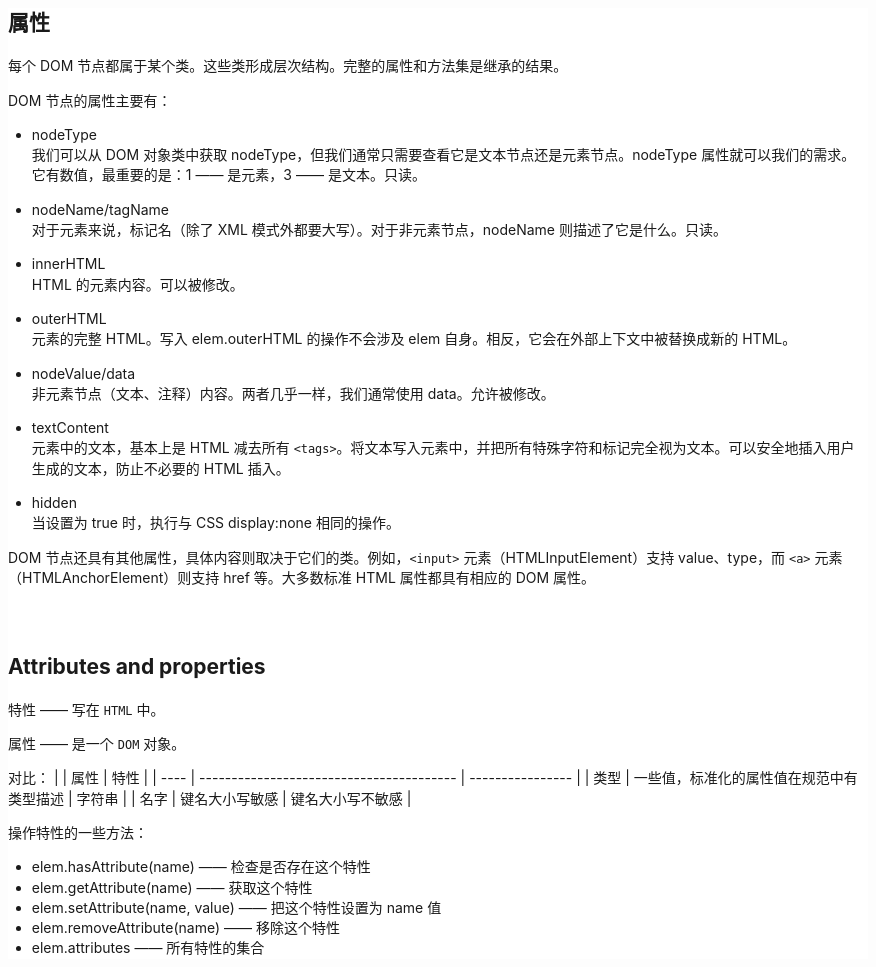 












## 属性

每个 DOM 节点都属于某个类。这些类形成层次结构。完整的属性和方法集是继承的结果。

DOM 节点的属性主要有：

- nodeType  
  我们可以从 DOM 对象类中获取 nodeType，但我们通常只需要查看它是文本节点还是元素节点。nodeType 属性就可以我们的需求。它有数值，最重要的是：1 —— 是元素，3 —— 是文本。只读。

- nodeName/tagName  
  对于元素来说，标记名（除了 XML 模式外都要大写）。对于非元素节点，nodeName 则描述了它是什么。只读。

- innerHTML  
  HTML 的元素内容。可以被修改。

- outerHTML  
  元素的完整 HTML。写入 elem.outerHTML 的操作不会涉及 elem 自身。相反，它会在外部上下文中被替换成新的 HTML。

- nodeValue/data  
  非元素节点（文本、注释）内容。两者几乎一样，我们通常使用 data。允许被修改。

- textContent  
  元素中的文本，基本上是 HTML 减去所有 `<tags>`。将文本写入元素中，并把所有特殊字符和标记完全视为文本。可以安全地插入用户生成的文本，防止不必要的 HTML 插入。

- hidden  
  当设置为 true 时，执行与 CSS display:none 相同的操作。

DOM 节点还具有其他属性，具体内容则取决于它们的类。例如，`<input>` 元素（HTMLInputElement）支持 value、type，而 `<a>` 元素（HTMLAnchorElement）则支持 href 等。大多数标准 HTML 属性都具有相应的 DOM 属性。

<br>

## Attributes and properties

特性 —— 写在 `HTML` 中。

属性 —— 是一个 `DOM` 对象。

对比：
|      | 属性                                     | 特性             |
| ---- | ---------------------------------------- | ---------------- |
| 类型 | 一些值，标准化的属性值在规范中有类型描述 | 字符串           |
| 名字 | 键名大小写敏感                           | 键名大小写不敏感 |

操作特性的一些方法：

- elem.hasAttribute(name) —— 检查是否存在这个特性
- elem.getAttribute(name) —— 获取这个特性
- elem.setAttribute(name, value) —— 把这个特性设置为 name 值
- elem.removeAttribute(name) —— 移除这个特性
- elem.attributes —— 所有特性的集合
